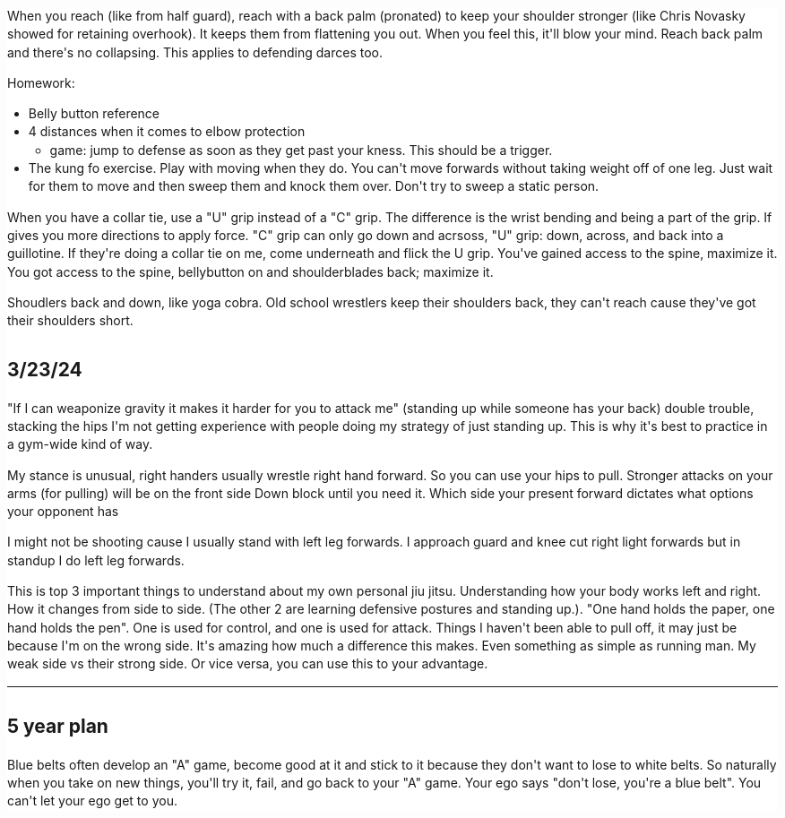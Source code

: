 When you reach (like from half guard), reach with a back palm (pronated) to keep your shoulder stronger (like Chris Novasky showed for retaining overhook). It keeps them from flattening you out.
When you feel this, it'll blow your mind.  Reach back palm and there's no collapsing.
This applies to defending darces too.

Homework: 
- Belly button reference
- 4 distances when it comes to elbow protection
	- game: jump to defense as soon as they get past your kness.  This should be a trigger.
- The kung fo exercise.  Play with moving when they do.  You can't move forwards without taking weight off of one leg.  Just wait for them to move and then sweep them and knock them over.  Don't try to sweep a static person.

When you have a collar tie, use a "U" grip instead of a "C" grip. The difference is the wrist bending and being a part of the grip.  If gives you more directions to apply force.  "C" grip can only go down and acrsoss, "U" grip: down, across,  and back into a guillotine.  If they're doing a collar tie on me, come underneath and flick the U grip.
You've gained access to the spine, maximize it.  You got access to the spine, bellybutton on and shoulderblades back; maximize it.

Shoudlers back and down, like yoga cobra.  Old school wrestlers keep their shoulders back, they can't reach cause they've got their shoulders short.

## 3/23/24

"If I can weaponize gravity it makes it harder for you to attack me" (standing up while someone has your back)
double trouble, stacking the hips
I'm not getting experience with people doing my strategy of just standing up. This is why it's best to practice in a gym-wide kind of way.

My stance is unusual, right handers usually wrestle right hand forward. So you can use your hips to pull.  Stronger attacks on your arms (for pulling) will be on the front side
Down block until you need it.
Which side your present forward dictates what options your opponent has

I might not be shooting cause I usually stand with left leg forwards.
I approach guard and knee cut right light forwards but in standup I do left leg forwards.

This is top 3 important things to understand about my own personal jiu jitsu.
Understanding how your body works left and right.  How it changes from side to side.
(The other 2 are learning defensive postures and standing up.).
"One hand holds the paper, one hand holds the pen".  One is used for control, and one is used for attack.
Things I haven't been able to pull off, it may just be because I'm on the wrong side.
It's amazing how much a difference this makes.  Even something as simple as running man.  My weak side vs their strong side.  Or vice versa, you can use this to your advantage.

---

## 5 year plan
Blue belts often develop an "A" game, become good at it and stick to it because they don't want to lose to white belts.  So naturally when you take on new things, you'll try it, fail, and go back to your "A" game.  Your ego says "don't lose, you're a blue belt".  You can't let your ego get to you.
